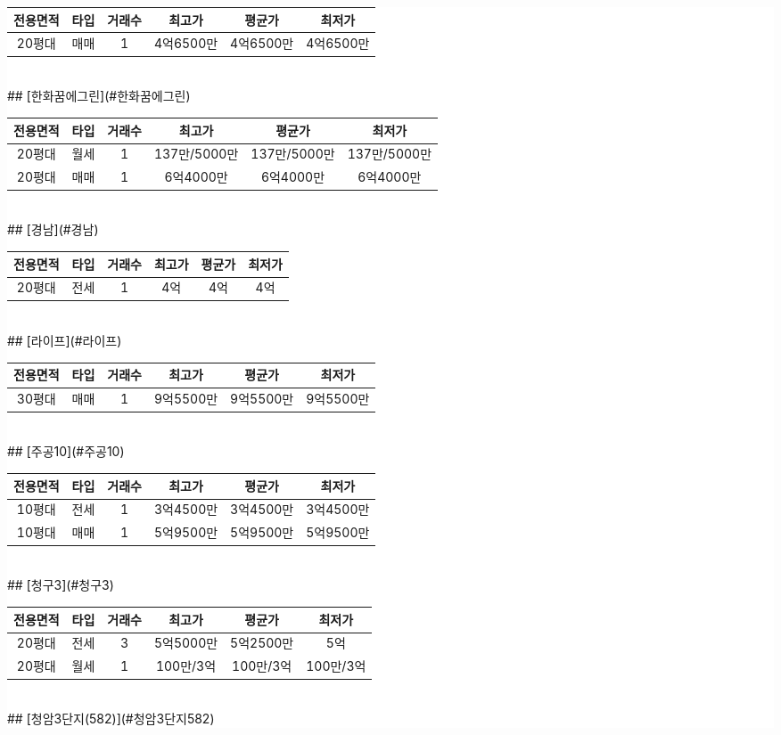 |전용면적|타입|거래수|최고가|평균가|최저가|
|:---:|:---:|:---:|:---:|:---:|:---:|
|20평대|<span class="deal-type-1">매매</span>|1|4억6500만|4억6500만|4억6500만|

<br/>
## [한화꿈에그린](#한화꿈에그린)

|전용면적|타입|거래수|최고가|평균가|최저가|
|:---:|:---:|:---:|:---:|:---:|:---:|
|20평대|<span class="deal-type-3">월세</span>|1|137만/5000만|137만/5000만|137만/5000만|
|20평대|<span class="deal-type-1">매매</span>|1|6억4000만|6억4000만|6억4000만|

<br/>
## [경남](#경남)

|전용면적|타입|거래수|최고가|평균가|최저가|
|:---:|:---:|:---:|:---:|:---:|:---:|
|20평대|<span class="deal-type-2">전세</span>|1|4억|4억|4억|

<br/>
## [라이프](#라이프)

|전용면적|타입|거래수|최고가|평균가|최저가|
|:---:|:---:|:---:|:---:|:---:|:---:|
|30평대|<span class="deal-type-1">매매</span>|1|9억5500만|9억5500만|9억5500만|

<br/>
## [주공10](#주공10)

|전용면적|타입|거래수|최고가|평균가|최저가|
|:---:|:---:|:---:|:---:|:---:|:---:|
|10평대|<span class="deal-type-2">전세</span>|1|3억4500만|3억4500만|3억4500만|
|10평대|<span class="deal-type-1">매매</span>|1|5억9500만|5억9500만|5억9500만|

<br/>
## [청구3](#청구3)

|전용면적|타입|거래수|최고가|평균가|최저가|
|:---:|:---:|:---:|:---:|:---:|:---:|
|20평대|<span class="deal-type-2">전세</span>|3|5억5000만|5억2500만|5억|
|20평대|<span class="deal-type-3">월세</span>|1|100만/3억|100만/3억|100만/3억|

<br/>
## [청암3단지(582)](#청암3단지582)
